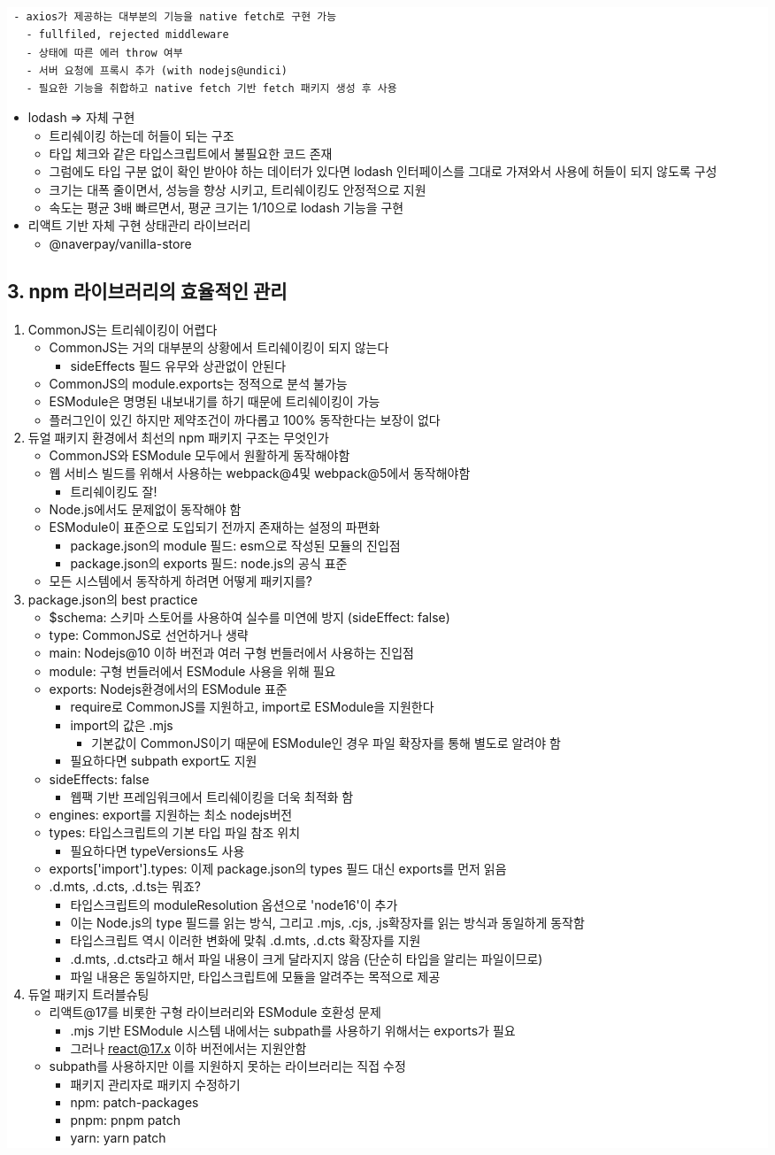      - axios가 제공하는 대부분의 기능을 native fetch로 구현 가능
       - fullfiled, rejected middleware
       - 상태에 따른 에러 throw 여부
       - 서버 요청에 프록시 추가 (with nodejs@undici)
       - 필요한 기능을 취합하고 native fetch 기반 fetch 패키지 생성 후 사용
   - lodash => 자체 구현
     - 트리쉐이킹 하는데 허들이 되는 구조
     - 타입 체크와 같은 타입스크립트에서 불필요한 코드 존재
     - 그럼에도 타입 구분 없이 확인 받아야 하는 데이터가 있다면 lodash 인터페이스를 그대로 가져와서 사용에 허들이 되지 않도록 구성
     - 크기는 대폭 줄이면서, 성능을 향상 시키고, 트리쉐이킹도 안정적으로 지원
     - 속도는 평균 3배 빠르면서, 평균 크기는 1/10으로 lodash 기능을 구현
   - 리액트 기반 자체 구현 상태관리 라이브러리
     - @naverpay/vanilla-store

## 3. npm 라이브러리의 효율적인 관리

1. CommonJS는 트리쉐이킹이 어렵다
   - CommonJS는 거의 대부분의 상황에서 트리쉐이킹이 되지 않는다
     - sideEffects 필드 유무와 상관없이 안된다
   - CommonJS의 module.exports는 정적으로 분석 불가능
   - ESModule은 명명된 내보내기를 하기 때문에 트리쉐이킹이 가능
   - 플러그인이 있긴 하지만 제약조건이 까다롭고 100% 동작한다는 보장이 없다
2. 듀얼 패키지 환경에서 최선의 npm 패키지 구조는 무엇인가
   - CommonJS와 ESModule 모두에서 원활하게 동작해야함
   - 웹 서비스 빌드를 위해서 사용하는 webpack@4및 webpack@5에서 동작해야함
     - 트리쉐이킹도 잘!
   - Node.js에서도 문제없이 동작해야 함
   - ESModule이 표준으로 도입되기 전까지 존재하는 설정의 파편화
     - package.json의 module 필드: esm으로 작성된 모듈의 진입점
     - package.json의 exports 필드: node.js의 공식 표준
   - 모든 시스템에서 동작하게 하려면 어떻게 패키지를?
3. package.json의 best practice
   - $schema: 스키마 스토어를 사용하여 실수를 미연에 방지 (sideEffect: false)
   - type: CommonJS로 선언하거나 생략
   - main: Nodejs@10 이하 버전과 여러 구형 번들러에서 사용하는 진입점
   - module: 구형 번들러에서 ESModule 사용을 위해 필요
   - exports: Nodejs환경에서의 ESModule 표준
     - require로 CommonJS를 지원하고, import로 ESModule을 지원한다
     - import의 값은 .mjs
       - 기본값이 CommonJS이기 때문에 ESModule인 경우 파일 확장자를 통해 별도로 알려야 함
     - 필요하다면 subpath export도 지원
   - sideEffects: false
     - 웹팩 기반 프레임워크에서 트리쉐이킹을 더욱 최적화 함
   - engines: export를 지원하는 최소 nodejs버전
   - types: 타입스크립트의 기본 타입 파일 참조 위치
     - 필요하다면 typeVersions도 사용
   - exports['import'].types: 이제 package.json의 types 필드 대신 exports를 먼저 읽음
   - .d.mts, .d.cts, .d.ts는 뭐죠?
     - 타입스크립트의 moduleResolution 옵션으로 'node16'이 추가
     - 이는 Node.js의 type 필드를 읽는 방식, 그리고 .mjs, .cjs, .js확장자를 읽는 방식과 동일하게 동작함
     - 타입스크립트 역시 이러한 변화에 맞춰 .d.mts, .d.cts 확장자를 지원
     - .d.mts, .d.cts라고 해서 파일 내용이 크게 달라지지 않음 (단순히 타입을 알리는 파일이므로)
     - 파일 내용은 동일하지만, 타입스크립트에 모듈을 알려주는 목적으로 제공
4. 듀얼 패키지 트러블슈팅
   - 리액트@17를 비롯한 구형 라이브러리와 ESModule 호환성 문제
     - .mjs 기반 ESModule 시스템 내에서는 subpath를 사용하기 위해서는 exports가 필요
     - 그러나 react@17.x 이하 버전에서는 지원안함
   - subpath를 사용하지만 이를 지원하지 못하는 라이브러리는 직접 수정
     - 패키지 관리자로 패키지 수정하기
     - npm: patch-packages
     - pnpm: pnpm patch
     - yarn: yarn patch
